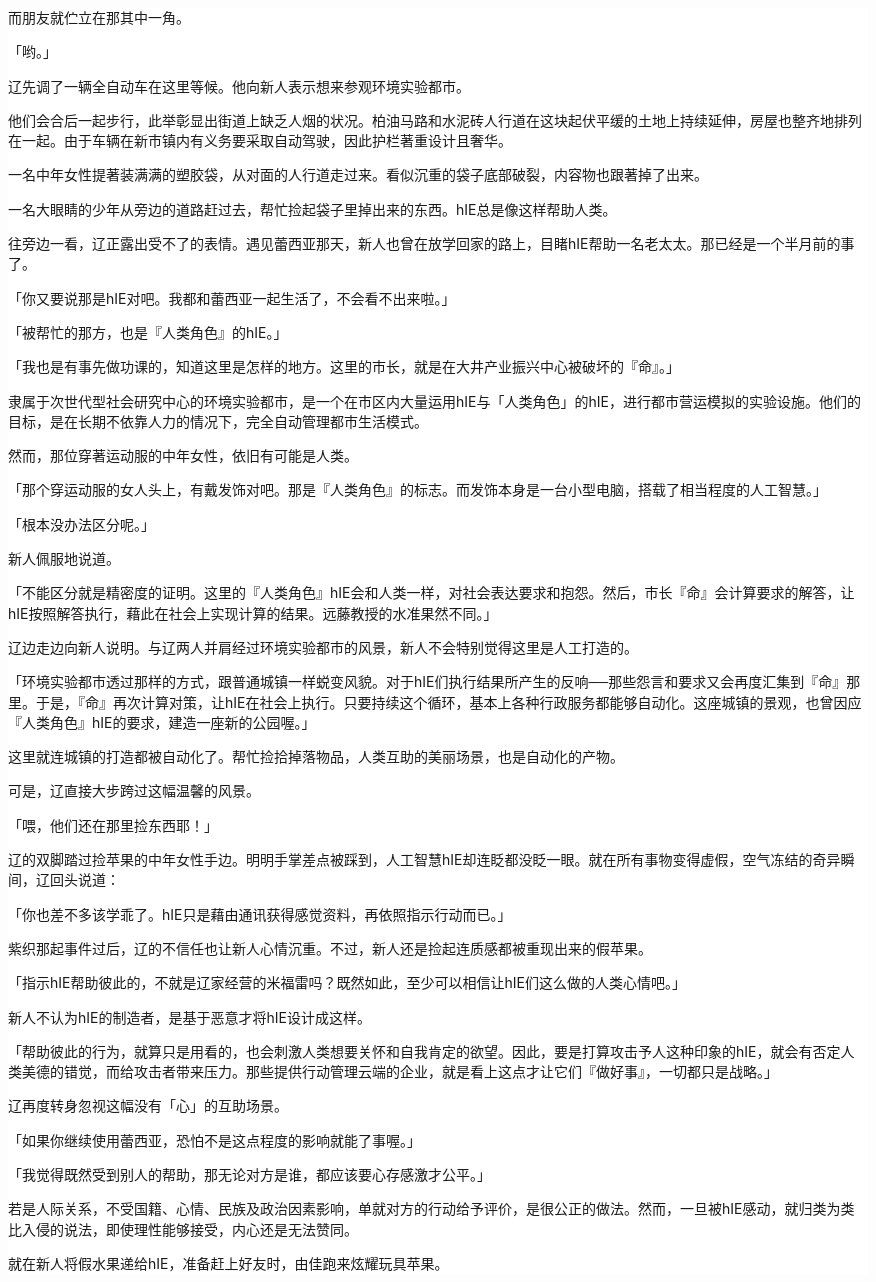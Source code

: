 而朋友就伫立在那其中一角。

「哟。」

辽先调了一辆全自动车在这里等候。他向新人表示想来参观环境实验都市。

他们会合后一起步行，此举彰显出街道上缺乏人烟的状况。柏油马路和水泥砖人行道在这块起伏平缓的土地上持续延伸，房屋也整齐地排列在一起。由于车辆在新市镇内有义务要采取自动驾驶，因此护栏著重设计且奢华。

一名中年女性提著装满满的塑胶袋，从对面的人行道走过来。看似沉重的袋子底部破裂，内容物也跟著掉了出来。

一名大眼睛的少年从旁边的道路赶过去，帮忙捡起袋子里掉出来的东西。hIE总是像这样帮助人类。

往旁边一看，辽正露出受不了的表情。遇见蕾西亚那天，新人也曾在放学回家的路上，目睹hIE帮助一名老太太。那已经是一个半月前的事了。

「你又要说那是hIE对吧。我都和蕾西亚一起生活了，不会看不出来啦。」

「被帮忙的那方，也是『人类角色』的hIE。」

「我也是有事先做功课的，知道这里是怎样的地方。这里的市长，就是在大井产业振兴中心被破坏的『命』。」

隶属于次世代型社会研究中心的环境实验都市，是一个在市区内大量运用hIE与「人类角色」的hIE，进行都市营运模拟的实验设施。他们的目标，是在长期不依靠人力的情况下，完全自动管理都市生活模式。

然而，那位穿著运动服的中年女性，依旧有可能是人类。

「那个穿运动服的女人头上，有戴发饰对吧。那是『人类角色』的标志。而发饰本身是一台小型电脑，搭载了相当程度的人工智慧。」

「根本没办法区分呢。」

新人佩服地说道。

「不能区分就是精密度的证明。这里的『人类角色』hIE会和人类一样，对社会表达要求和抱怨。然后，市长『命』会计算要求的解答，让hIE按照解答执行，藉此在社会上实现计算的结果。远藤教授的水准果然不同。」

辽边走边向新人说明。与辽两人并肩经过环境实验都市的风景，新人不会特别觉得这里是人工打造的。

「环境实验都市透过那样的方式，跟普通城镇一样蜕变风貌。对于hIE们执行结果所产生的反响──那些怨言和要求又会再度汇集到『命』那里。于是，『命』再次计算对策，让hIE在社会上执行。只要持续这个循环，基本上各种行政服务都能够自动化。这座城镇的景观，也曾因应『人类角色』hIE的要求，建造一座新的公园喔。」

这里就连城镇的打造都被自动化了。帮忙捡拾掉落物品，人类互助的美丽场景，也是自动化的产物。

可是，辽直接大步跨过这幅温馨的风景。

「喂，他们还在那里捡东西耶！」

辽的双脚踏过捡苹果的中年女性手边。明明手掌差点被踩到，人工智慧hIE却连眨都没眨一眼。就在所有事物变得虚假，空气冻结的奇异瞬间，辽回头说道：

「你也差不多该学乖了。hIE只是藉由通讯获得感觉资料，再依照指示行动而已。」

紫织那起事件过后，辽的不信任也让新人心情沉重。不过，新人还是捡起连质感都被重现出来的假苹果。

「指示hIE帮助彼此的，不就是辽家经营的米福雷吗？既然如此，至少可以相信让hIE们这么做的人类心情吧。」

新人不认为hIE的制造者，是基于恶意才将hIE设计成这样。

「帮助彼此的行为，就算只是用看的，也会刺激人类想要关怀和自我肯定的欲望。因此，要是打算攻击予人这种印象的hIE，就会有否定人类美德的错觉，而给攻击者带来压力。那些提供行动管理云端的企业，就是看上这点才让它们『做好事』，一切都只是战略。」

辽再度转身忽视这幅没有「心」的互助场景。

「如果你继续使用蕾西亚，恐怕不是这点程度的影响就能了事喔。」

「我觉得既然受到别人的帮助，那无论对方是谁，都应该要心存感激才公平。」

若是人际关系，不受国籍、心情、民族及政治因素影响，单就对方的行动给予评价，是很公正的做法。然而，一旦被hIE感动，就归类为类比入侵的说法，即使理性能够接受，内心还是无法赞同。

就在新人将假水果递给hIE，准备赶上好友时，由佳跑来炫耀玩具苹果。
